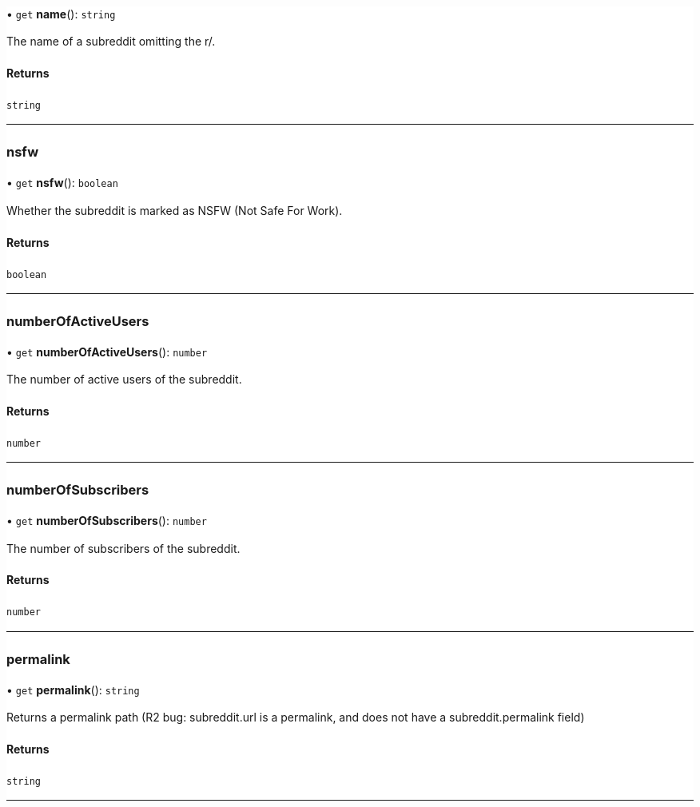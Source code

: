 • `get` **name**(): `string`

The name of a subreddit omitting the r/.

#### Returns

`string`

---

### <a id="nsfw" name="nsfw"></a> nsfw

• `get` **nsfw**(): `boolean`

Whether the subreddit is marked as NSFW (Not Safe For Work).

#### Returns

`boolean`

---

### <a id="numberofactiveusers" name="numberofactiveusers"></a> numberOfActiveUsers

• `get` **numberOfActiveUsers**(): `number`

The number of active users of the subreddit.

#### Returns

`number`

---

### <a id="numberofsubscribers" name="numberofsubscribers"></a> numberOfSubscribers

• `get` **numberOfSubscribers**(): `number`

The number of subscribers of the subreddit.

#### Returns

`number`

---

### <a id="permalink" name="permalink"></a> permalink

• `get` **permalink**(): `string`

Returns a permalink path
(R2 bug: subreddit.url is a permalink, and does not have a subreddit.permalink field)

#### Returns

`string`

---